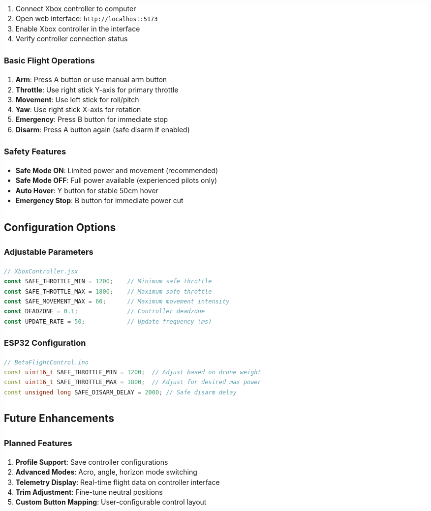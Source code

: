 1. Connect Xbox controller to computer
2. Open web interface: `http://localhost:5173`
3. Enable Xbox controller in the interface
4. Verify controller connection status

### Basic Flight Operations

1. **Arm**: Press A button or use manual arm button
2. **Throttle**: Use right stick Y-axis for primary throttle
3. **Movement**: Use left stick for roll/pitch
4. **Yaw**: Use right stick X-axis for rotation
5. **Emergency**: Press B button for immediate stop
6. **Disarm**: Press A button again (safe disarm if enabled)

### Safety Features

- **Safe Mode ON**: Limited power and movement (recommended)
- **Safe Mode OFF**: Full power available (experienced pilots only)
- **Auto Hover**: Y button for stable 50cm hover
- **Emergency Stop**: B button for immediate power cut

## Configuration Options

### Adjustable Parameters

```javascript
// XboxController.jsx
const SAFE_THROTTLE_MIN = 1200;    // Minimum safe throttle
const SAFE_THROTTLE_MAX = 1800;    // Maximum safe throttle
const SAFE_MOVEMENT_MAX = 60;      // Maximum movement intensity
const DEADZONE = 0.1;              // Controller deadzone
const UPDATE_RATE = 50;            // Update frequency (ms)
```

### ESP32 Configuration

```cpp
// BetaFlightControl.ino
const uint16_t SAFE_THROTTLE_MIN = 1200;  // Adjust based on drone weight
const uint16_t SAFE_THROTTLE_MAX = 1800;  // Adjust for desired max power
const unsigned long SAFE_DISARM_DELAY = 2000; // Safe disarm delay
```

## Future Enhancements

### Planned Features

1. **Profile Support**: Save controller configurations
2. **Advanced Modes**: Acro, angle, horizon mode switching
3. **Telemetry Display**: Real-time flight data on controller interface
4. **Trim Adjustment**: Fine-tune neutral positions
5. **Custom Button Mapping**: User-configurable control layout
